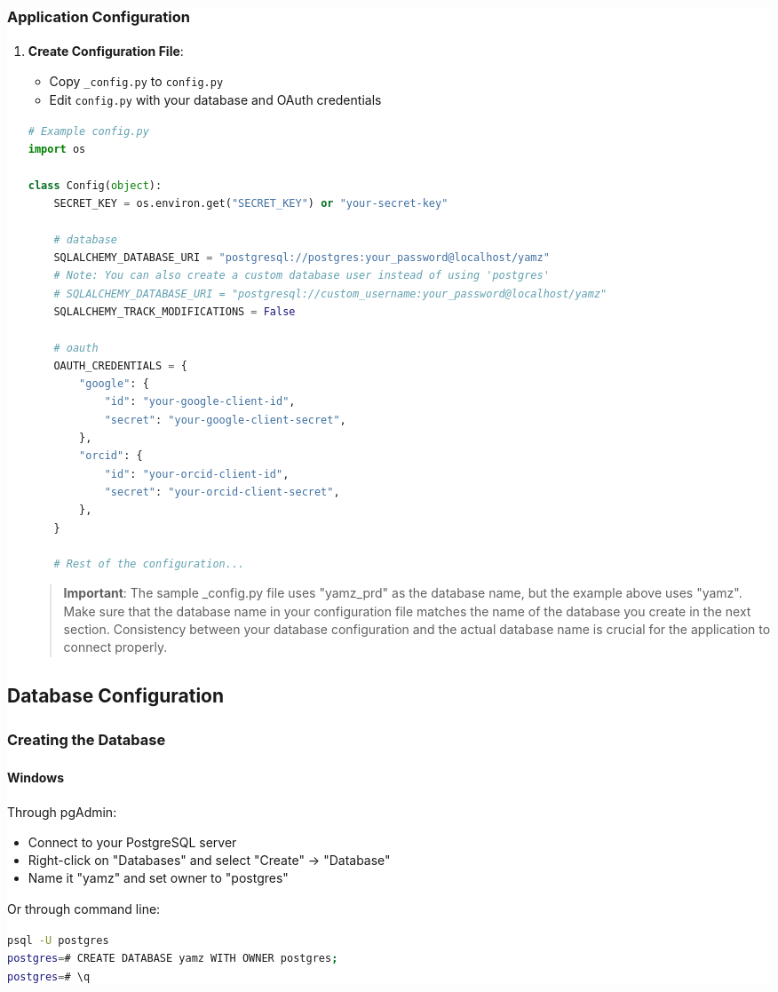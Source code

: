 ### Application Configuration

1. **Create Configuration File**:
   - Copy `_config.py` to `config.py`
   - Edit `config.py` with your database and OAuth credentials

   ```python
   # Example config.py
   import os
   
   class Config(object):
       SECRET_KEY = os.environ.get("SECRET_KEY") or "your-secret-key"
       
       # database
       SQLALCHEMY_DATABASE_URI = "postgresql://postgres:your_password@localhost/yamz"
       # Note: You can also create a custom database user instead of using 'postgres'
       # SQLALCHEMY_DATABASE_URI = "postgresql://custom_username:your_password@localhost/yamz"
       SQLALCHEMY_TRACK_MODIFICATIONS = False
       
       # oauth
       OAUTH_CREDENTIALS = {
           "google": {
               "id": "your-google-client-id",
               "secret": "your-google-client-secret",
           },
           "orcid": {
               "id": "your-orcid-client-id",
               "secret": "your-orcid-client-secret",
           },
       }
       
       # Rest of the configuration...
   ```

   > **Important**: The sample _config.py file uses "yamz_prd" as the database name, but the example above uses "yamz". Make sure that the database name in your configuration file matches the name of the database you create in the next section. Consistency between your database configuration and the actual database name is crucial for the application to connect properly.

## Database Configuration

### Creating the Database

#### Windows

Through pgAdmin:
- Connect to your PostgreSQL server
- Right-click on "Databases" and select "Create" → "Database"
- Name it "yamz" and set owner to "postgres"

Or through command line:
```bash
psql -U postgres
postgres=# CREATE DATABASE yamz WITH OWNER postgres;
postgres=# \q
```
